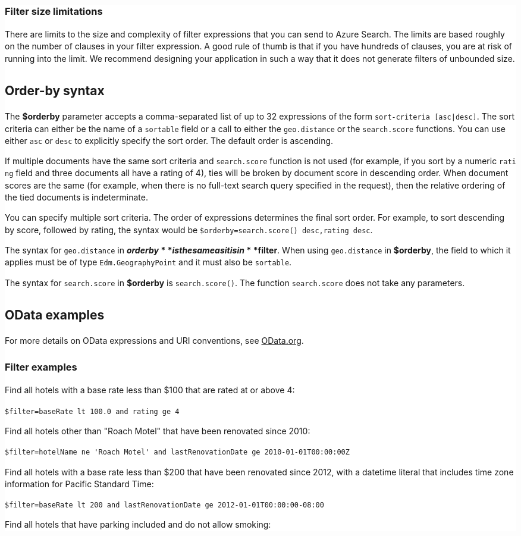 ###  <a name="bkmk_limits"></a> Filter size limitations  
 There are limits to the size and complexity of filter expressions that you can send to Azure Search. The limits are based roughly on the number of clauses in your filter expression. A good rule of thumb is that if you have hundreds of clauses, you are at risk of running into the limit. We recommend designing your application in such a way that it does not generate filters of unbounded size.  

## Order-by syntax

The **$orderby** parameter accepts a comma-separated list of up to 32 expressions of the form `sort-criteria [asc|desc]`. The sort criteria can either be the name of a `sortable` field or a call to either the `geo.distance` or the `search.score` functions. You can use either `asc` or `desc` to explicitly specify the sort order. The default order is ascending.

If multiple documents have the same sort criteria and `search.score` function is not used (for example, if you sort by a numeric `rating` field and three documents all have a rating of 4), ties will be broken by document score in descending order. When document scores are the same (for example, when there is no full-text search query specified in the request), then the relative ordering of the tied documents is indeterminate.
 
You can specify multiple sort criteria. The order of expressions determines the final sort order. For example, to sort descending by score, followed by rating, the syntax would be `$orderby=search.score() desc,rating desc`.

The syntax for `geo.distance` in **$orderby** is the same as it is in **$filter**. When using `geo.distance` in **$orderby**, the field to which it applies must be of type `Edm.GeographyPoint` and it must also be `sortable`.  

The syntax for `search.score` in **$orderby** is `search.score()`. The function `search.score` does not take any parameters.  

##  <a name="bkmk_examples"></a> OData examples
 For more details on OData expressions and URI conventions, see [OData.org](http://odata.org).  

### Filter examples  

 Find all hotels with a base rate less than $100 that are rated at or above 4:  

```  
$filter=baseRate lt 100.0 and rating ge 4  
```  

 Find all hotels other than "Roach Motel" that have been renovated since 2010:  

```  
$filter=hotelName ne 'Roach Motel' and lastRenovationDate ge 2010-01-01T00:00:00Z  
```  

 Find all hotels with a base rate less than $200 that have been renovated since 2012, with a datetime literal that includes time zone information for Pacific Standard Time:  

```  
$filter=baseRate lt 200 and lastRenovationDate ge 2012-01-01T00:00:00-08:00  
```  

 Find all hotels that have parking included and do not allow smoking:  
